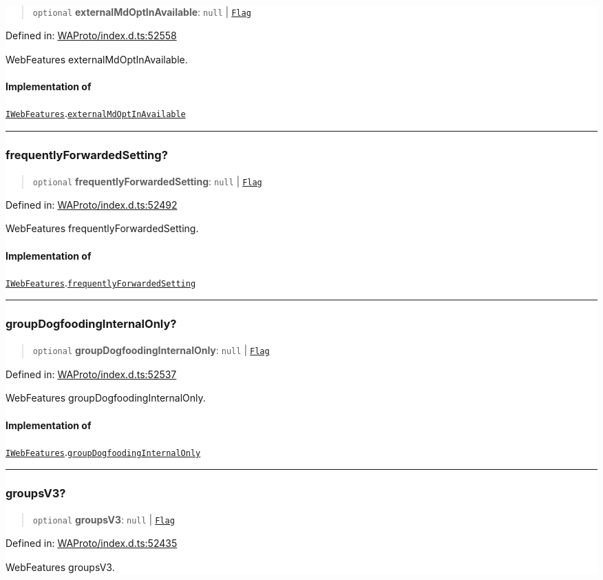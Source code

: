 > `optional` **externalMdOptInAvailable**: `null` \| [`Flag`](../namespaces/WebFeatures/enumerations/Flag.md)

Defined in: [WAProto/index.d.ts:52558](https://github.com/Fokusdotid/bail/blob/8a30cf93a8ac726f06d1ad6578695812a8253e53/WAProto/index.d.ts#L52558)

WebFeatures externalMdOptInAvailable.

#### Implementation of

[`IWebFeatures`](../interfaces/IWebFeatures.md).[`externalMdOptInAvailable`](../interfaces/IWebFeatures.md#externalmdoptinavailable)

***

### frequentlyForwardedSetting?

> `optional` **frequentlyForwardedSetting**: `null` \| [`Flag`](../namespaces/WebFeatures/enumerations/Flag.md)

Defined in: [WAProto/index.d.ts:52492](https://github.com/Fokusdotid/bail/blob/8a30cf93a8ac726f06d1ad6578695812a8253e53/WAProto/index.d.ts#L52492)

WebFeatures frequentlyForwardedSetting.

#### Implementation of

[`IWebFeatures`](../interfaces/IWebFeatures.md).[`frequentlyForwardedSetting`](../interfaces/IWebFeatures.md#frequentlyforwardedsetting)

***

### groupDogfoodingInternalOnly?

> `optional` **groupDogfoodingInternalOnly**: `null` \| [`Flag`](../namespaces/WebFeatures/enumerations/Flag.md)

Defined in: [WAProto/index.d.ts:52537](https://github.com/Fokusdotid/bail/blob/8a30cf93a8ac726f06d1ad6578695812a8253e53/WAProto/index.d.ts#L52537)

WebFeatures groupDogfoodingInternalOnly.

#### Implementation of

[`IWebFeatures`](../interfaces/IWebFeatures.md).[`groupDogfoodingInternalOnly`](../interfaces/IWebFeatures.md#groupdogfoodinginternalonly)

***

### groupsV3?

> `optional` **groupsV3**: `null` \| [`Flag`](../namespaces/WebFeatures/enumerations/Flag.md)

Defined in: [WAProto/index.d.ts:52435](https://github.com/Fokusdotid/bail/blob/8a30cf93a8ac726f06d1ad6578695812a8253e53/WAProto/index.d.ts#L52435)

WebFeatures groupsV3.
